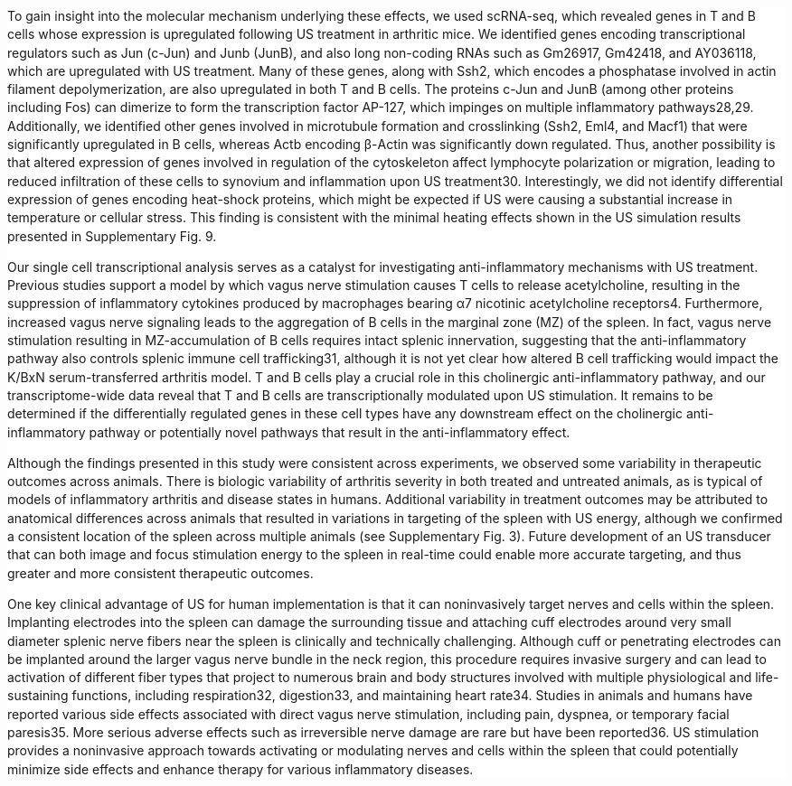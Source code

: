 To gain insight into the molecular mechanism underlying these effects, we used scRNA-seq, which revealed genes in T and B cells whose expression is upregulated following US treatment in arthritic mice. We identified genes encoding transcriptional regulators such as Jun (c-Jun) and Junb (JunB), and also long non-coding RNAs such as Gm26917, Gm42418, and AY036118, which are upregulated with US treatment. Many of these genes, along with Ssh2, which encodes a phosphatase involved in actin filament depolymerization, are also upregulated in both T and B cells. The proteins c-Jun and JunB (among other proteins including Fos) can dimerize to form the transcription factor AP-127, which impinges on multiple inflammatory pathways28,29. Additionally, we identified other genes involved in microtubule formation and crosslinking (Ssh2, Eml4, and Macf1) that were significantly upregulated in B cells, whereas Actb encoding β-Actin was significantly down regulated. Thus, another possibility is that altered expression of genes involved in regulation of the cytoskeleton affect lymphocyte polarization or migration, leading to reduced infiltration of these cells to synovium and inflammation upon US treatment30. Interestingly, we did not identify differential expression of genes encoding heat-shock proteins, which might be expected if US were causing a substantial increase in temperature or cellular stress. This finding is consistent with the minimal heating effects shown in the US simulation results presented in Supplementary Fig. 9.

Our single cell transcriptional analysis serves as a catalyst for investigating anti-inflammatory mechanisms with US treatment. Previous studies support a model by which vagus nerve stimulation causes T cells to release acetylcholine, resulting in the suppression of inflammatory cytokines produced by macrophages bearing α7 nicotinic acetylcholine receptors4. Furthermore, increased vagus nerve signaling leads to the aggregation of B cells in the marginal zone (MZ) of the spleen. In fact, vagus nerve stimulation resulting in MZ-accumulation of B cells requires intact splenic innervation, suggesting that the anti-inflammatory pathway also controls splenic immune cell trafficking31, although it is not yet clear how altered B cell trafficking would impact the K/BxN serum-transferred arthritis model. T and B cells play a crucial role in this cholinergic anti-inflammatory pathway, and our transcriptome-wide data reveal that T and B cells are transcriptionally modulated upon US stimulation. It remains to be determined if the differentially regulated genes in these cell types have any downstream effect on the cholinergic anti-inflammatory pathway or potentially novel pathways that result in the anti-inflammatory effect.

Although the findings presented in this study were consistent across experiments, we observed some variability in therapeutic outcomes across animals. There is biologic variability of arthritis severity in both treated and untreated animals, as is typical of models of inflammatory arthritis and disease states in humans. Additional variability in treatment outcomes may be attributed to anatomical differences across animals that resulted in variations in targeting of the spleen with US energy, although we confirmed a consistent location of the spleen across multiple animals (see Supplementary Fig. 3). Future development of an US transducer that can both image and focus stimulation energy to the spleen in real-time could enable more accurate targeting, and thus greater and more consistent therapeutic outcomes.

One key clinical advantage of US for human implementation is that it can noninvasively target nerves and cells within the spleen. Implanting electrodes into the spleen can damage the surrounding tissue and attaching cuff electrodes around very small diameter splenic nerve fibers near the spleen is clinically and technically challenging. Although cuff or penetrating electrodes can be implanted around the larger vagus nerve bundle in the neck region, this procedure requires invasive surgery and can lead to activation of different fiber types that project to numerous brain and body structures involved with multiple physiological and life-sustaining functions, including respiration32, digestion33, and maintaining heart rate34. Studies in animals and humans have reported various side effects associated with direct vagus nerve stimulation, including pain, dyspnea, or temporary facial paresis35. More serious adverse effects such as irreversible nerve damage are rare but have been reported36. US stimulation provides a noninvasive approach towards activating or modulating nerves and cells within the spleen that could potentially minimize side effects and enhance therapy for various inflammatory diseases.
